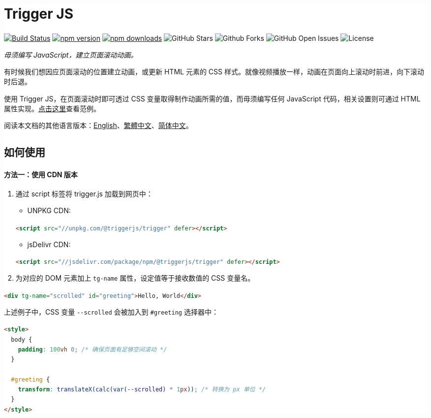 # Trigger JS

[![Build Status](https://github.com/triggerjs/trigger/actions/workflows/build.yml/badge.svg)](https://github.com/triggerjs/trigger/blob/main/.github/workflows/build.yml)
[![npm version](https://img.shields.io/npm/v/@triggerjs/trigger.svg)](https://www.npmjs.com/package/@triggerjs/trigger)
[![npm downloads](https://img.shields.io/npm/dm/@triggerjs/trigger.svg)](https://www.npmjs.com/package/@triggerjs/trigger)
![GitHub Stars](https://img.shields.io/github/stars/triggerjs/trigger)
![Github Forks](https://img.shields.io/github/forks/triggerjs/trigger)
![GitHub Open Issues](https://img.shields.io/github/issues/triggerjs/trigger)
![License](https://img.shields.io/github/license/triggerjs/trigger)

*毋须编写 JavaScript，建立页面滚动动画。*

有时候我们想因应页面滚动的位置建立动画，或更新 HTML 元素的 CSS 样式。就像视频播放一样，动画在页面向上滚动时前进，向下滚动时后退。

使用 Trigger JS，在页面滚动时即可透过 CSS 变量取得制作动画所需的值，而毋须编写任何 JavaScript 代码，相关设置则可通过 HTML 属性实现。[点击这里](https://codepen.io/collection/eJmoMr)查看范例。

阅读本文档的其他语言版本：[English](README.md)、[繁體中文](README.zh-Hant.md)、[简体中文](README.zh-Hans.md)。

## 如何使用

#### 方法一：使用 CDN 版本

1. 通过 script 标签将 trigger.js 加载到网页中：
   - UNPKG CDN:
    ```html
    <script src="//unpkg.com/@triggerjs/trigger" defer></script>
    ```
   - jsDelivr CDN:
    ```html
    <script src="//jsdelivr.com/package/npm/@triggerjs/trigger" defer></script>
    ```

2. 为对应的 DOM 元素加上 `tg-name` 属性，设定值等于接收数值的 CSS 变量名。

```html
<div tg-name="scrolled" id="greeting">Hello, World</div>
```

上述例子中，CSS 变量 `--scrolled` 会被加入到 `#greeting` 选择器中：

```html
<style>
  body {
    padding: 100vh 0; /* 确保页面有足够空间滚动 */
  }

  #greeting {
    transform: translateX(calc(var(--scrolled) * 1px)); /* 转换为 px 单位 */
  }
</style>
```
